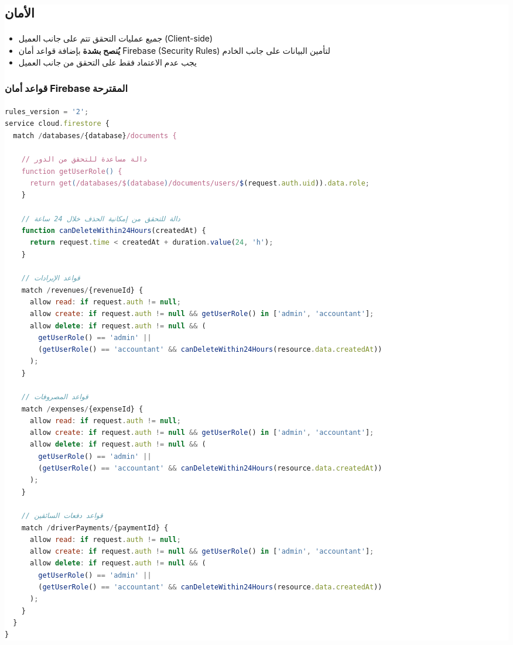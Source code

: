 ## الأمان

- جميع عمليات التحقق تتم على جانب العميل (Client-side)
- **يُنصح بشدة** بإضافة قواعد أمان Firebase (Security Rules) لتأمين البيانات على جانب الخادم
- يجب عدم الاعتماد فقط على التحقق من جانب العميل

### قواعد أمان Firebase المقترحة

```javascript
rules_version = '2';
service cloud.firestore {
  match /databases/{database}/documents {
    
    // دالة مساعدة للتحقق من الدور
    function getUserRole() {
      return get(/databases/$(database)/documents/users/$(request.auth.uid)).data.role;
    }
    
    // دالة للتحقق من إمكانية الحذف خلال 24 ساعة
    function canDeleteWithin24Hours(createdAt) {
      return request.time < createdAt + duration.value(24, 'h');
    }
    
    // قواعد الإيرادات
    match /revenues/{revenueId} {
      allow read: if request.auth != null;
      allow create: if request.auth != null && getUserRole() in ['admin', 'accountant'];
      allow delete: if request.auth != null && (
        getUserRole() == 'admin' ||
        (getUserRole() == 'accountant' && canDeleteWithin24Hours(resource.data.createdAt))
      );
    }
    
    // قواعد المصروفات
    match /expenses/{expenseId} {
      allow read: if request.auth != null;
      allow create: if request.auth != null && getUserRole() in ['admin', 'accountant'];
      allow delete: if request.auth != null && (
        getUserRole() == 'admin' ||
        (getUserRole() == 'accountant' && canDeleteWithin24Hours(resource.data.createdAt))
      );
    }
    
    // قواعد دفعات السائقين
    match /driverPayments/{paymentId} {
      allow read: if request.auth != null;
      allow create: if request.auth != null && getUserRole() in ['admin', 'accountant'];
      allow delete: if request.auth != null && (
        getUserRole() == 'admin' ||
        (getUserRole() == 'accountant' && canDeleteWithin24Hours(resource.data.createdAt))
      );
    }
  }
}
```
